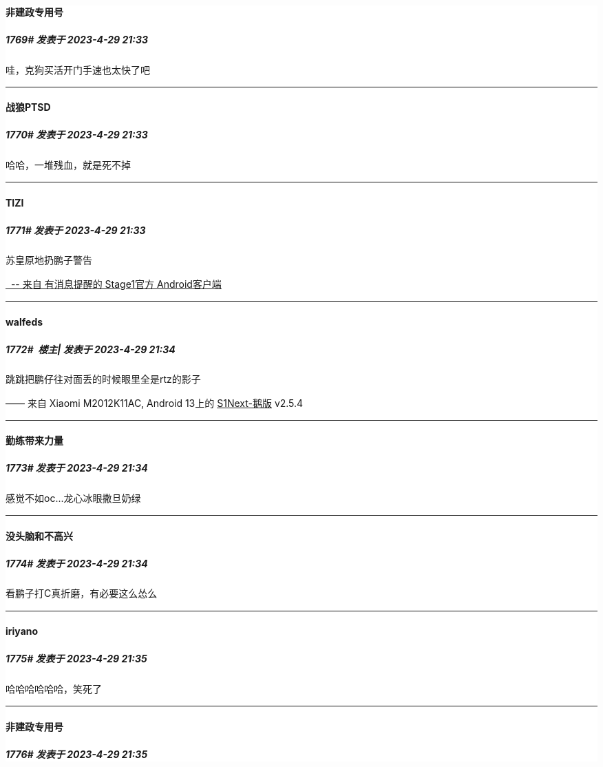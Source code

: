 ####  非建政专用号  
##### 1769#       发表于 2023-4-29 21:33

哇，克狗买活开门手速也太快了吧

*****

####  战狼PTSD  
##### 1770#       发表于 2023-4-29 21:33

哈哈，一堆残血，就是死不掉


*****

####  TIZI  
##### 1771#       发表于 2023-4-29 21:33

苏皇原地扔鹏子警告

[  -- 来自 有消息提醒的 Stage1官方 Android客户端](https://www.coolapk.com/apk/140634)

*****

####  walfeds  
##### 1772#         楼主| 发表于 2023-4-29 21:34

跳跳把鹏仔往对面丢的时候眼里全是rtz的影子

—— 来自 Xiaomi M2012K11AC, Android 13上的 [S1Next-鹅版](https://github.com/ykrank/S1-Next/releases) v2.5.4

*****

####  勤练带来力量  
##### 1773#       发表于 2023-4-29 21:34

感觉不如oc...龙心冰眼撒旦奶绿

*****

####  没头脑和不高兴  
##### 1774#       发表于 2023-4-29 21:34

看鹏子打C真折磨，有必要这么怂么

*****

####  iriyano  
##### 1775#       发表于 2023-4-29 21:35

哈哈哈哈哈哈，笑死了

*****

####  非建政专用号  
##### 1776#       发表于 2023-4-29 21:35
